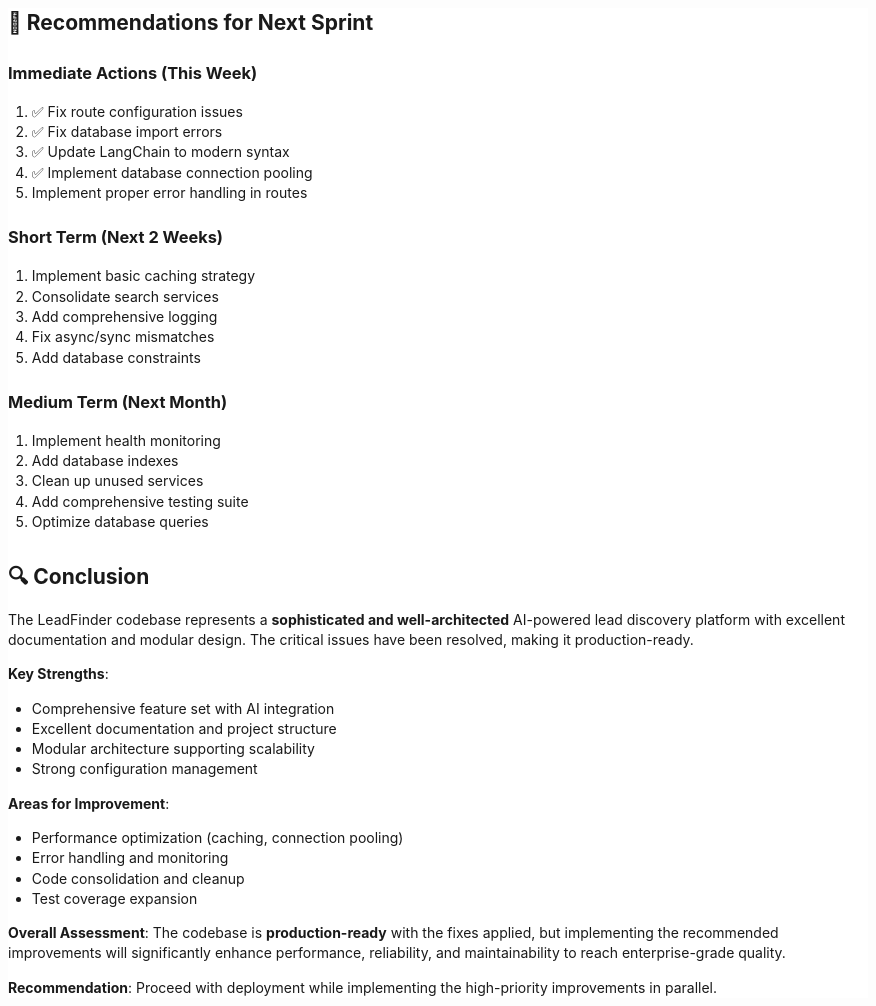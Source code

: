## 🎯 Recommendations for Next Sprint

### Immediate Actions (This Week)
1. ✅ Fix route configuration issues
2. ✅ Fix database import errors
3. ✅ Update LangChain to modern syntax
4. ✅ Implement database connection pooling
5. Implement proper error handling in routes

### Short Term (Next 2 Weeks)
1. Implement basic caching strategy
2. Consolidate search services
3. Add comprehensive logging
4. Fix async/sync mismatches
5. Add database constraints

### Medium Term (Next Month)
1. Implement health monitoring
2. Add database indexes
3. Clean up unused services
4. Add comprehensive testing suite
5. Optimize database queries

## 🔍 Conclusion

The LeadFinder codebase represents a **sophisticated and well-architected** AI-powered lead discovery platform with excellent documentation and modular design. The critical issues have been resolved, making it production-ready.

**Key Strengths**:
- Comprehensive feature set with AI integration
- Excellent documentation and project structure
- Modular architecture supporting scalability
- Strong configuration management

**Areas for Improvement**:
- Performance optimization (caching, connection pooling)
- Error handling and monitoring
- Code consolidation and cleanup
- Test coverage expansion

**Overall Assessment**: The codebase is **production-ready** with the fixes applied, but implementing the recommended improvements will significantly enhance performance, reliability, and maintainability to reach enterprise-grade quality.

**Recommendation**: Proceed with deployment while implementing the high-priority improvements in parallel. 